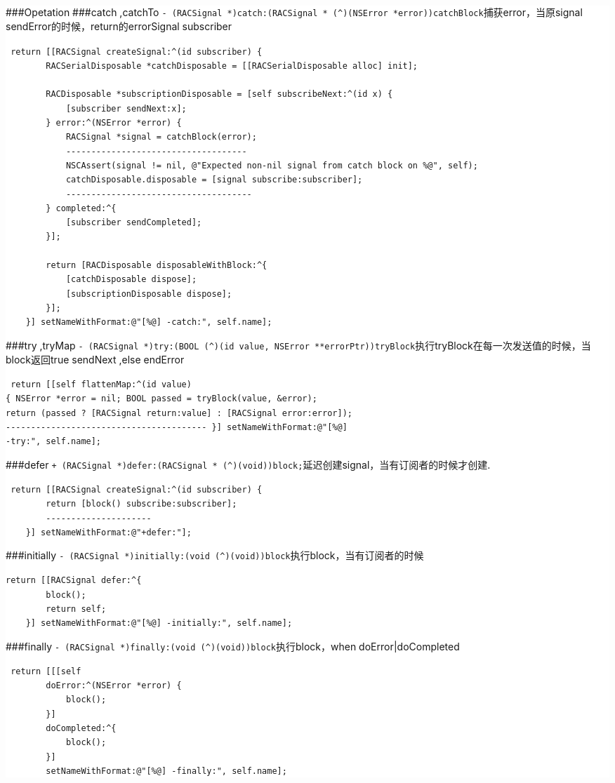 ###Opetation
###catch ,catchTo
`- (RACSignal *)catch:(RACSignal * (^)(NSError *error))catchBlock`捕获error，当原signal sendError的时候，return的errorSignal subscriber
<pre><code>	return [[RACSignal createSignal:^(id<RACSubscriber> subscriber) {
		RACSerialDisposable *catchDisposable = [[RACSerialDisposable alloc] init];

		RACDisposable *subscriptionDisposable = [self subscribeNext:^(id x) {
			[subscriber sendNext:x];
		} error:^(NSError *error) {
			RACSignal *signal = catchBlock(error);
			------------------------------------
			NSCAssert(signal != nil, @"Expected non-nil signal from catch block on %@", self);
			catchDisposable.disposable = [signal subscribe:subscriber];
			-------------------------------------
		} completed:^{
			[subscriber sendCompleted];
		}];

		return [RACDisposable disposableWithBlock:^{
			[catchDisposable dispose];
			[subscriptionDisposable dispose];
		}];
	}] setNameWithFormat:@"[%@] -catch:", self.name];</code></pre>

###try ,tryMap
	`- (RACSignal *)try:(BOOL (^)(id value, NSError **errorPtr))tryBlock`执行tryBlock在每一次发送值的时候，当block返回true sendNext ,else endError
	<pre><code>
	return [[self flattenMap:^(id value) {
		NSError *error = nil;
		BOOL passed = tryBlock(value, &error);
		return (passed ? [RACSignal return:value] : [RACSignal error:error]);
		----------------------------------------
	}] setNameWithFormat:@"[%@] -try:", self.name];</code></pre>
	
###defer
`+ (RACSignal *)defer:(RACSignal * (^)(void))block;`延迟创建signal，当有订阅者的时候才创建.
<pre><code>	return [[RACSignal createSignal:^(id<RACSubscriber> subscriber) {
		return [block() subscribe:subscriber];
		---------------------
	}] setNameWithFormat:@"+defer:"];</code></pre>

###initially
`- (RACSignal *)initially:(void (^)(void))block`执行block，当有订阅者的时候
<pre><code>return [[RACSignal defer:^{
		block();
		return self;
	}] setNameWithFormat:@"[%@] -initially:", self.name];</code></pre>
	
###finally
`- (RACSignal *)finally:(void (^)(void))block`执行block，when doError|doCompleted
<pre><code>	return [[[self
		doError:^(NSError *error) {
			block();
		}]
		doCompleted:^{
			block();
		}]
		setNameWithFormat:@"[%@] -finally:", self.name];</code></pre>
